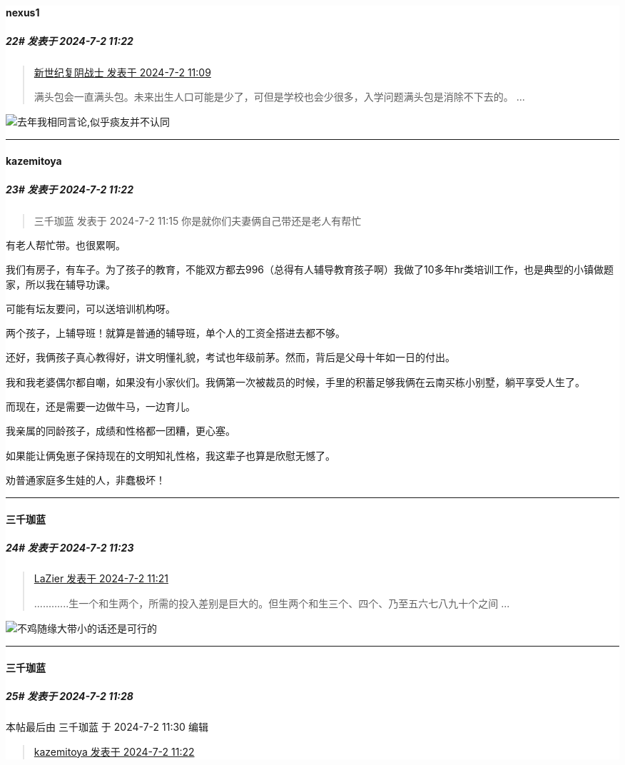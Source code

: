 ####  nexus1  
##### 22#       发表于 2024-7-2 11:22

<blockquote><a href="httphttps://bbs.saraba1st.com/2b/forum.php?mod=redirect&amp;goto=findpost&amp;pid=65454393&amp;ptid=2189827" target="_blank">新世纪复阴战士 发表于 2024-7-2 11:09</a>

满头包会一直满头包。未来出生人口可能是少了，可但是学校也会少很多，入学问题满头包是消除不下去的。 ...</blockquote>
<img src="https://static.saraba1st.com/image/smiley/face2017/183.png" referrerpolicy="no-referrer">去年我相同言论,似乎痰友并不认同

*****

####  kazemitoya  
##### 23#       发表于 2024-7-2 11:22

<blockquote>三千珈蓝 发表于 2024-7-2 11:15
你是就你们夫妻俩自己带还是老人有帮忙</blockquote>
有老人帮忙带。也很累啊。

我们有房子，有车子。为了孩子的教育，不能双方都去996（总得有人辅导教育孩子啊）我做了10多年hr类培训工作，也是典型的小镇做题家，所以我在辅导功课。

可能有坛友要问，可以送培训机构呀。

两个孩子，上辅导班！就算是普通的辅导班，单个人的工资全搭进去都不够。

还好，我俩孩子真心教得好，讲文明懂礼貌，考试也年级前茅。然而，背后是父母十年如一日的付出。

我和我老婆偶尔都自嘲，如果没有小家伙们。我俩第一次被裁员的时候，手里的积蓄足够我俩在云南买栋小别墅，躺平享受人生了。

而现在，还是需要一边做牛马，一边育儿。

我亲属的同龄孩子，成绩和性格都一团糟，更心塞。

如果能让俩兔崽子保持现在的文明知礼性格，我这辈子也算是欣慰无憾了。

劝普通家庭多生娃的人，非蠢极坏！

*****

####  三千珈蓝  
##### 24#       发表于 2024-7-2 11:23

<blockquote><a href="httphttps://bbs.saraba1st.com/2b/forum.php?mod=redirect&amp;goto=findpost&amp;pid=65454567&amp;ptid=2189827" target="_blank">LaZier 发表于 2024-7-2 11:21</a>

............生一个和生两个，所需的投入差别是巨大的。但生两个和生三个、四个、乃至五六七八九十个之间 ...</blockquote>
<img src="https://static.saraba1st.com/image/smiley/face2017/067.png" referrerpolicy="no-referrer">不鸡随缘大带小的话还是可行的

*****

####  三千珈蓝  
##### 25#       发表于 2024-7-2 11:28

 本帖最后由 三千珈蓝 于 2024-7-2 11:30 编辑 
<blockquote><a href="httphttps://bbs.saraba1st.com/2b/forum.php?mod=redirect&amp;goto=findpost&amp;pid=65454580&amp;ptid=2189827" target="_blank">kazemitoya 发表于 2024-7-2 11:22</a>
